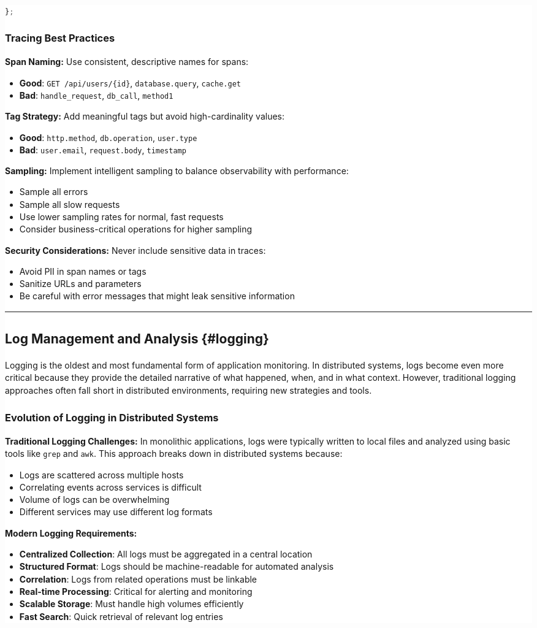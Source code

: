 ```javascript
};
```

### Tracing Best Practices

**Span Naming:**
Use consistent, descriptive names for spans:
- **Good**: `GET /api/users/{id}`, `database.query`, `cache.get`
- **Bad**: `handle_request`, `db_call`, `method1`

**Tag Strategy:**
Add meaningful tags but avoid high-cardinality values:
- **Good**: `http.method`, `db.operation`, `user.type`
- **Bad**: `user.email`, `request.body`, `timestamp`

**Sampling:**
Implement intelligent sampling to balance observability with performance:
- Sample all errors
- Sample all slow requests
- Use lower sampling rates for normal, fast requests
- Consider business-critical operations for higher sampling

**Security Considerations:**
Never include sensitive data in traces:
- Avoid PII in span names or tags
- Sanitize URLs and parameters
- Be careful with error messages that might leak sensitive information

---

## Log Management and Analysis {#logging}

Logging is the oldest and most fundamental form of application monitoring. In distributed systems, logs become even more critical because they provide the detailed narrative of what happened, when, and in what context. However, traditional logging approaches often fall short in distributed environments, requiring new strategies and tools.

### Evolution of Logging in Distributed Systems

**Traditional Logging Challenges:**
In monolithic applications, logs were typically written to local files and analyzed using basic tools like `grep` and `awk`. This approach breaks down in distributed systems because:
- Logs are scattered across multiple hosts
- Correlating events across services is difficult
- Volume of logs can be overwhelming
- Different services may use different log formats

**Modern Logging Requirements:**
- **Centralized Collection**: All logs must be aggregated in a central location
- **Structured Format**: Logs should be machine-readable for automated analysis
- **Correlation**: Logs from related operations must be linkable
- **Real-time Processing**: Critical for alerting and monitoring
- **Scalable Storage**: Must handle high volumes efficiently
- **Fast Search**: Quick retrieval of relevant log entries

